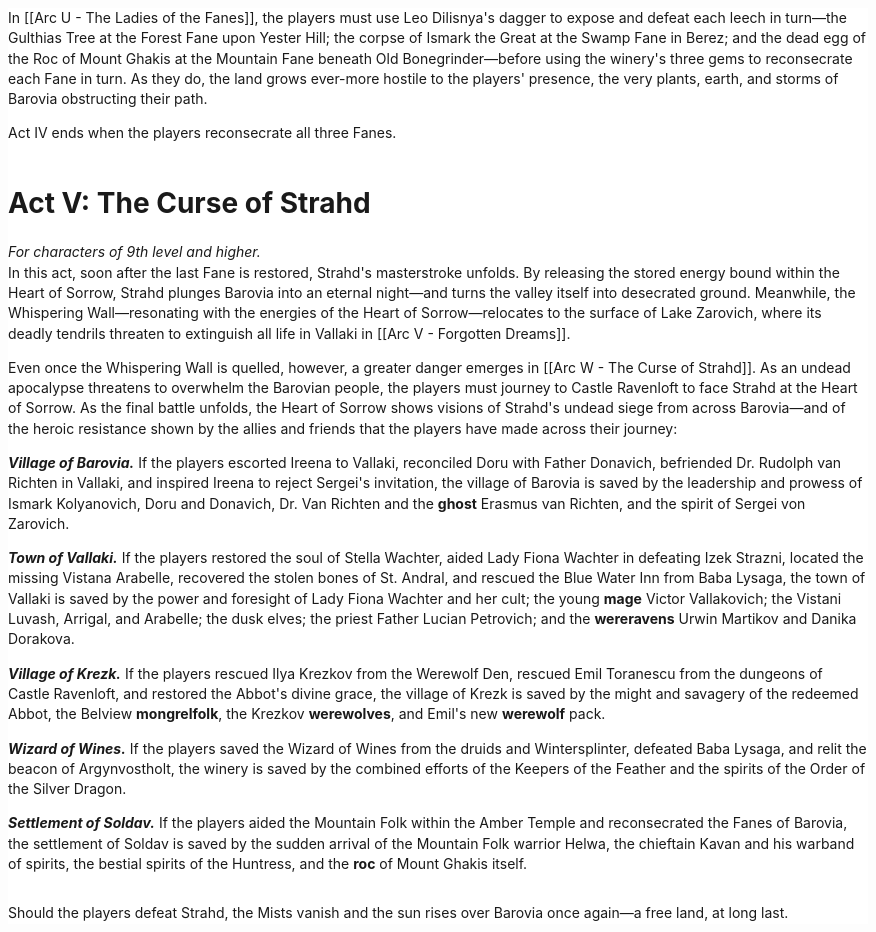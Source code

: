 In [[Arc U - The Ladies of the Fanes]], the players must use Leo Dilisnya's dagger to expose and defeat each leech in turn—the Gulthias Tree at the Forest Fane upon Yester Hill; the corpse of Ismark the Great at the Swamp Fane in Berez; and the dead egg of the Roc of Mount Ghakis at the Mountain Fane beneath Old Bonegrinder—before using the winery's three gems to reconsecrate each Fane in turn. As they do, the land grows ever-more hostile to the players' presence, the very plants, earth, and storms of Barovia obstructing their path.

Act IV ends when the players reconsecrate all three Fanes.

# Act V: The Curse of Strahd
<div class="subtitle"><em>For characters of 9th level and higher.</em></div>
In this act, soon after the last Fane is restored, Strahd's masterstroke unfolds. By releasing the stored energy bound within the Heart of Sorrow, Strahd plunges Barovia into an eternal night—and turns the valley itself into desecrated ground. Meanwhile, the Whispering Wall—resonating with the energies of the Heart of Sorrow—relocates to the surface of Lake Zarovich, where its deadly tendrils threaten to extinguish all life in Vallaki in [[Arc V - Forgotten Dreams]].

Even once the Whispering Wall is quelled, however, a greater danger emerges in [[Arc W - The Curse of Strahd]]. As an undead apocalypse threatens to overwhelm the Barovian people, the players must journey to Castle Ravenloft to face Strahd at the Heart of Sorrow. As the final battle unfolds, the Heart of Sorrow shows visions of Strahd's undead siege from across Barovia—and of the heroic resistance shown by the allies and friends that the players have made across their journey:

***Village of Barovia.*** If the players escorted Ireena to Vallaki, reconciled Doru with Father Donavich, befriended Dr. Rudolph van Richten in Vallaki, and inspired Ireena to reject Sergei's invitation, the village of Barovia is saved by the leadership and prowess of Ismark Kolyanovich, Doru and Donavich, Dr. Van Richten and the **ghost** Erasmus van Richten, and the spirit of Sergei von Zarovich.

***Town of Vallaki.*** If the players restored the soul of Stella Wachter, aided Lady Fiona Wachter in defeating Izek Strazni, located the missing Vistana Arabelle, recovered the stolen bones of St. Andral, and rescued the Blue Water Inn from Baba Lysaga, the town of Vallaki is saved by the power and foresight of Lady Fiona Wachter and her cult; the young **mage** Victor Vallakovich; the Vistani Luvash, Arrigal, and Arabelle; the dusk elves; the priest Father Lucian Petrovich; and the **wereravens** Urwin Martikov and Danika Dorakova.

***Village of Krezk.*** If the players rescued Ilya Krezkov from the Werewolf Den, rescued Emil Toranescu from the dungeons of Castle Ravenloft, and restored the Abbot's divine grace, the village of Krezk is saved by the might and savagery of the redeemed Abbot, the Belview **mongrelfolk**, the Krezkov **werewolves**, and Emil's new **werewolf** pack.

***Wizard of Wines.*** If the players saved the Wizard of Wines from the druids and Wintersplinter, defeated Baba Lysaga, and relit the beacon of Argynvostholt, the winery is saved by the combined efforts of the Keepers of the Feather and the spirits of the Order of the Silver Dragon.

***Settlement of Soldav.*** If the players aided the Mountain Folk within the Amber Temple and reconsecrated the Fanes of Barovia, the settlement of Soldav is saved by the sudden arrival of the Mountain Folk warrior Helwa, the chieftain Kavan and his warband of spirits, the bestial spirits of the Huntress, and the **roc** of Mount Ghakis itself.
<div style="height: 1px;"></div>

Should the players defeat Strahd, the Mists vanish and the sun rises over Barovia once again—a free land, at long last.
